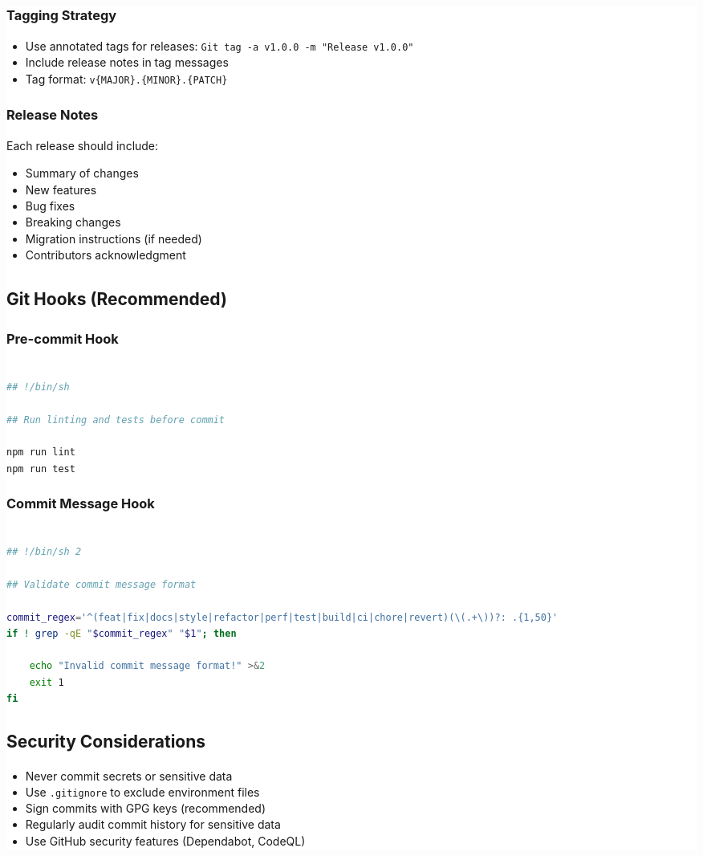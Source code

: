 ### Tagging Strategy

- Use annotated tags for releases: `Git tag -a v1.0.0 -m "Release v1.0.0"`
- Include release notes in tag messages
- Tag format: `v{MAJOR}.{MINOR}.{PATCH}`

### Release Notes

Each release should include:

- Summary of changes
- New features
- Bug fixes
- Breaking changes
- Migration instructions (if needed)
- Contributors acknowledgment

## Git Hooks (Recommended)

### Pre-commit Hook

```bash

## !/bin/sh

## Run linting and tests before commit

npm run lint
npm run test

```

### Commit Message Hook

```bash

## !/bin/sh 2

## Validate commit message format

commit_regex='^(feat|fix|docs|style|refactor|perf|test|build|ci|chore|revert)(\(.+\))?: .{1,50}'
if ! grep -qE "$commit_regex" "$1"; then

    echo "Invalid commit message format!" >&2
    exit 1
fi

```

## Security Considerations

- Never commit secrets or sensitive data
- Use `.gitignore` to exclude environment files
- Sign commits with GPG keys (recommended)
- Regularly audit commit history for sensitive data
- Use GitHub security features (Dependabot, CodeQL)

